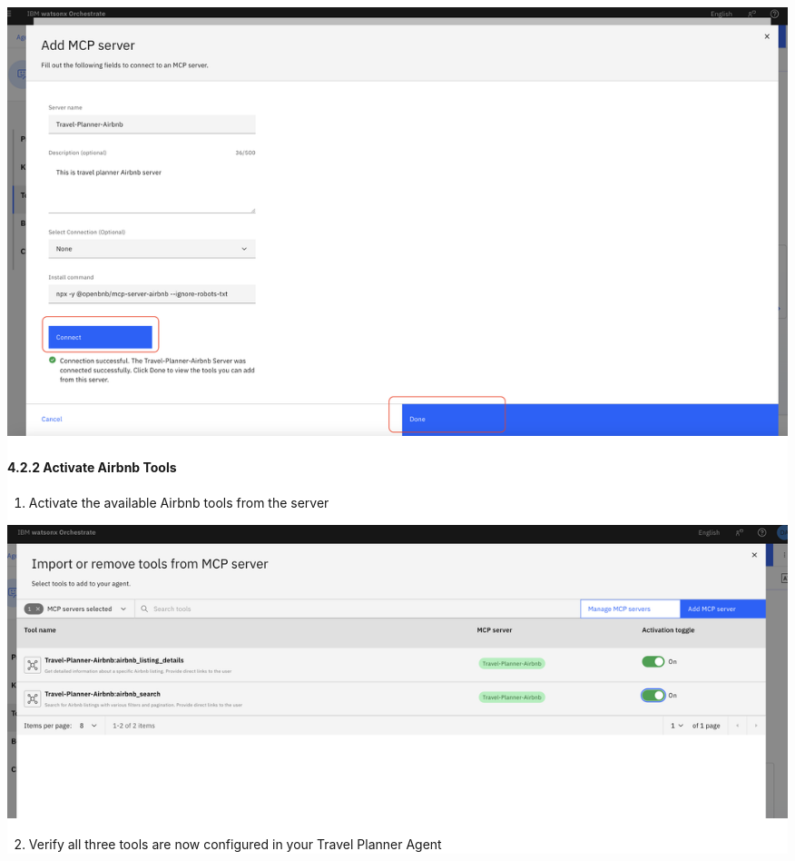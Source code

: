 ![Airbnb Tool Connect](./assets/airbnb_tool_connect.png)

#### 4.2.2 Activate Airbnb Tools

1. Activate the available Airbnb tools from the server

![Airbnb Tools](./assets/airbnb_tools.png)

2. Verify all three tools are now configured in your Travel Planner Agent
